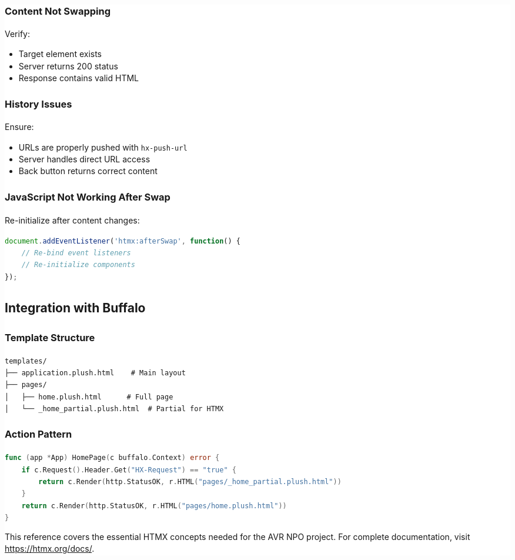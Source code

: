 ### Content Not Swapping
Verify:
- Target element exists
- Server returns 200 status
- Response contains valid HTML

### History Issues
Ensure:
- URLs are properly pushed with `hx-push-url`
- Server handles direct URL access
- Back button returns correct content

### JavaScript Not Working After Swap
Re-initialize after content changes:

```javascript
document.addEventListener('htmx:afterSwap', function() {
    // Re-bind event listeners
    // Re-initialize components
});
```

## Integration with Buffalo

### Template Structure
```
templates/
├── application.plush.html    # Main layout
├── pages/
│   ├── home.plush.html      # Full page
│   └── _home_partial.plush.html  # Partial for HTMX
```

### Action Pattern
```go
func (app *App) HomePage(c buffalo.Context) error {
    if c.Request().Header.Get("HX-Request") == "true" {
        return c.Render(http.StatusOK, r.HTML("pages/_home_partial.plush.html"))
    }
    return c.Render(http.StatusOK, r.HTML("pages/home.plush.html"))
}
```

This reference covers the essential HTMX concepts needed for the AVR NPO project. For complete documentation, visit https://htmx.org/docs/.
